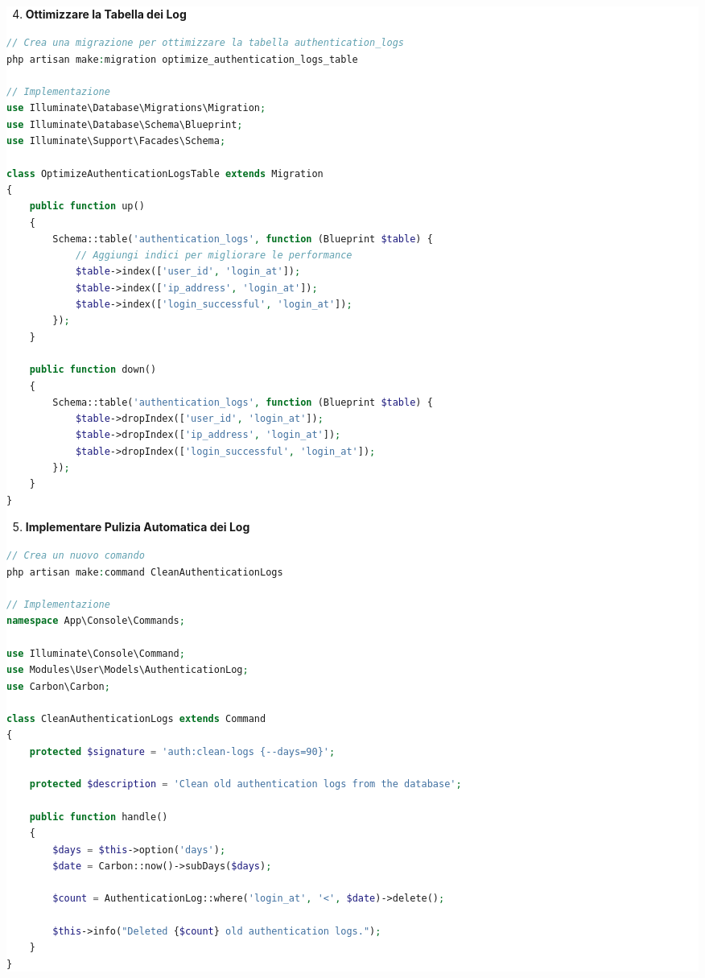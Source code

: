 4. **Ottimizzare la Tabella dei Log**

```php
// Crea una migrazione per ottimizzare la tabella authentication_logs
php artisan make:migration optimize_authentication_logs_table

// Implementazione
use Illuminate\Database\Migrations\Migration;
use Illuminate\Database\Schema\Blueprint;
use Illuminate\Support\Facades\Schema;

class OptimizeAuthenticationLogsTable extends Migration
{
    public function up()
    {
        Schema::table('authentication_logs', function (Blueprint $table) {
            // Aggiungi indici per migliorare le performance
            $table->index(['user_id', 'login_at']);
            $table->index(['ip_address', 'login_at']);
            $table->index(['login_successful', 'login_at']);
        });
    }
    
    public function down()
    {
        Schema::table('authentication_logs', function (Blueprint $table) {
            $table->dropIndex(['user_id', 'login_at']);
            $table->dropIndex(['ip_address', 'login_at']);
            $table->dropIndex(['login_successful', 'login_at']);
        });
    }
}
```

5. **Implementare Pulizia Automatica dei Log**

```php
// Crea un nuovo comando
php artisan make:command CleanAuthenticationLogs

// Implementazione
namespace App\Console\Commands;

use Illuminate\Console\Command;
use Modules\User\Models\AuthenticationLog;
use Carbon\Carbon;

class CleanAuthenticationLogs extends Command
{
    protected $signature = 'auth:clean-logs {--days=90}';
    
    protected $description = 'Clean old authentication logs from the database';
    
    public function handle()
    {
        $days = $this->option('days');
        $date = Carbon::now()->subDays($days);
        
        $count = AuthenticationLog::where('login_at', '<', $date)->delete();
        
        $this->info("Deleted {$count} old authentication logs.");
    }
}
```

